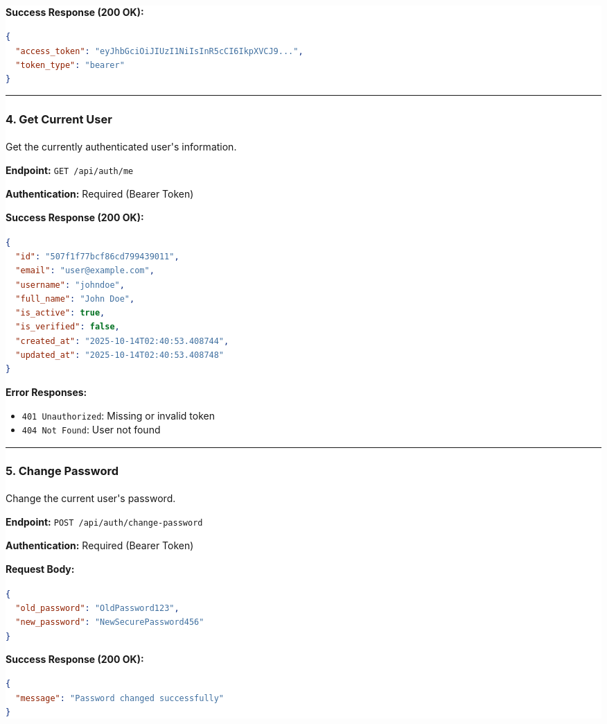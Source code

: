 **Success Response (200 OK):**
```json
{
  "access_token": "eyJhbGciOiJIUzI1NiIsInR5cCI6IkpXVCJ9...",
  "token_type": "bearer"
}
```

---

### 4. Get Current User

Get the currently authenticated user's information.

**Endpoint:** `GET /api/auth/me`

**Authentication:** Required (Bearer Token)

**Success Response (200 OK):**
```json
{
  "id": "507f1f77bcf86cd799439011",
  "email": "user@example.com",
  "username": "johndoe",
  "full_name": "John Doe",
  "is_active": true,
  "is_verified": false,
  "created_at": "2025-10-14T02:40:53.408744",
  "updated_at": "2025-10-14T02:40:53.408748"
}
```

**Error Responses:**
- `401 Unauthorized`: Missing or invalid token
- `404 Not Found`: User not found

---

### 5. Change Password

Change the current user's password.

**Endpoint:** `POST /api/auth/change-password`

**Authentication:** Required (Bearer Token)

**Request Body:**
```json
{
  "old_password": "OldPassword123",
  "new_password": "NewSecurePassword456"
}
```

**Success Response (200 OK):**
```json
{
  "message": "Password changed successfully"
}
```
